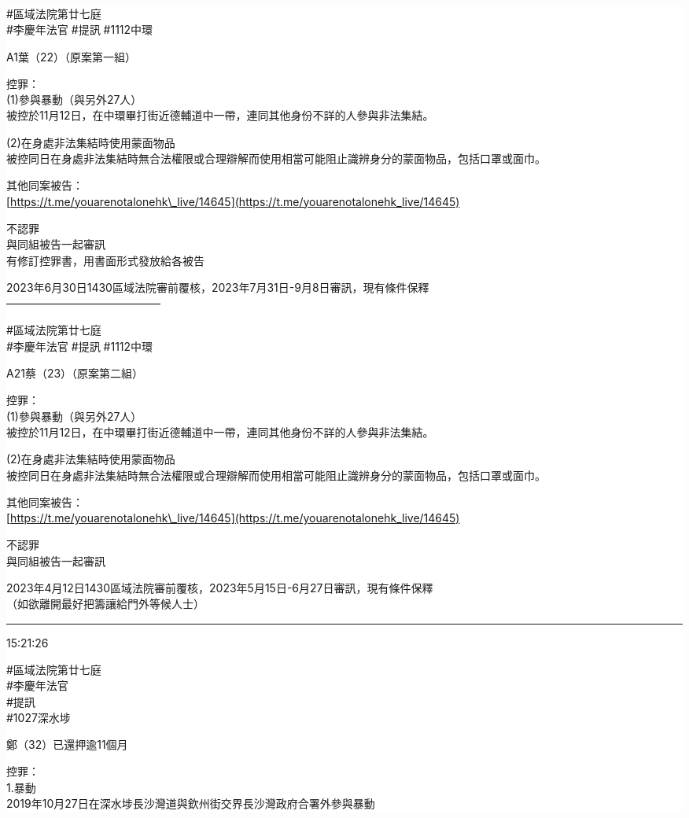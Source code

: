 \#區域法院第廿七庭  
\#李慶年法官 \#提訊 \#1112中環  
  
A1葉（22）（原案第一組）  
  
控罪：  
(1)參與暴動（與另外27人）  
被控於11月12日，在中環畢打街近德輔道中一帶，連同其他身份不詳的人參與非法集結。  
  
(2)在身處非法集結時使用蒙面物品  
被控同日在身處非法集結時無合法權限或合理辯解而使用相當可能阻止識辨身分的蒙面物品，包括口罩或面巾。  
  
其他同案被告：  
[https://t.me/youarenotalonehk\_live/14645](https://t.me/youarenotalonehk_live/14645)  
  
不認罪  
與同組被告一起審訊  
有修訂控罪書，用書面形式發放給各被告  
  
  
2023年6月30日1430區域法院審前覆核，2023年7月31日-9月8日審訊，現有條件保釋  
——————————————  
  
\#區域法院第廿七庭  
\#李慶年法官 \#提訊 \#1112中環  
  
A21蔡（23）（原案第二組）  
  
控罪：  
(1)參與暴動（與另外27人）  
被控於11月12日，在中環畢打街近德輔道中一帶，連同其他身份不詳的人參與非法集結。  
  
(2)在身處非法集結時使用蒙面物品  
被控同日在身處非法集結時無合法權限或合理辯解而使用相當可能阻止識辨身分的蒙面物品，包括口罩或面巾。  
  
其他同案被告：  
[https://t.me/youarenotalonehk\_live/14645](https://t.me/youarenotalonehk_live/14645)  
  
不認罪  
與同組被告一起審訊  
  
2023年4月12日1430區域法院審前覆核，2023年5月15日-6月27日審訊，現有條件保釋  
（如欲離開最好把籌讓給門外等候人士）

---
      
15:21:26



\#區域法院第廿七庭  
\#李慶年法官  
\#提訊  
\#1027深水埗  
  
鄭（32）已還押逾11個月  
  
控罪：  
1.暴動  
2019年10月27日在深水埗長沙灣道與欽州街交界長沙灣政府合署外參與暴動  
  